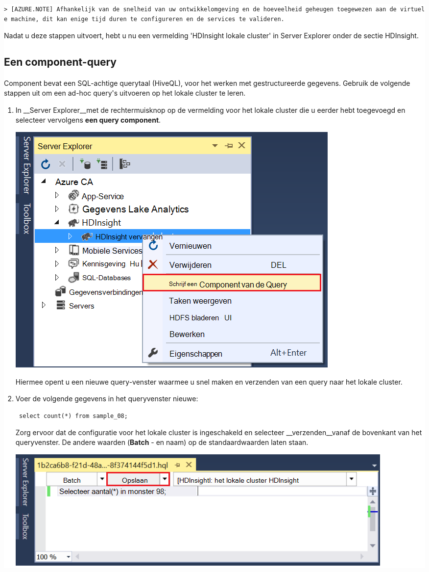     > [AZURE.NOTE] Afhankelijk van de snelheid van uw ontwikkelomgeving en de hoeveelheid geheugen toegewezen aan de virtuele machine, dit kan enige tijd duren te configureren en de services te valideren.

Nadat u deze stappen uitvoert, hebt u nu een vermelding 'HDInsight lokale cluster' in Server Explorer onder de sectie HDInsight.

## <a name="write-a-hive-query"></a>Een component-query

Component bevat een SQL-achtige querytaal (HiveQL), voor het werken met gestructureerde gegevens. Gebruik de volgende stappen uit om een ad-hoc query's uitvoeren op het lokale cluster te leren.

1. In __Server Explorer__met de rechtermuisknop op de vermelding voor het lokale cluster die u eerder hebt toegevoegd en selecteer vervolgens __een query component__.

    ![Een component-query](./media/hdinsight-hadoop-emulator-visual-studio/write-hive-query.png)

    Hiermee opent u een nieuwe query-venster waarmee u snel maken en verzenden van een query naar het lokale cluster.

2. Voer de volgende gegevens in het queryvenster nieuwe:

        select count(*) from sample_08;
    
    Zorg ervoor dat de configuratie voor het lokale cluster is ingeschakeld en selecteer __verzenden__vanaf de bovenkant van het queryvenster. De andere waarden (__Batch__ - en naam) op de standaardwaarden laten staan.

    ![query-venster en de knop verzenden](./media/hdinsight-hadoop-emulator-visual-studio/submit-hive.png)
